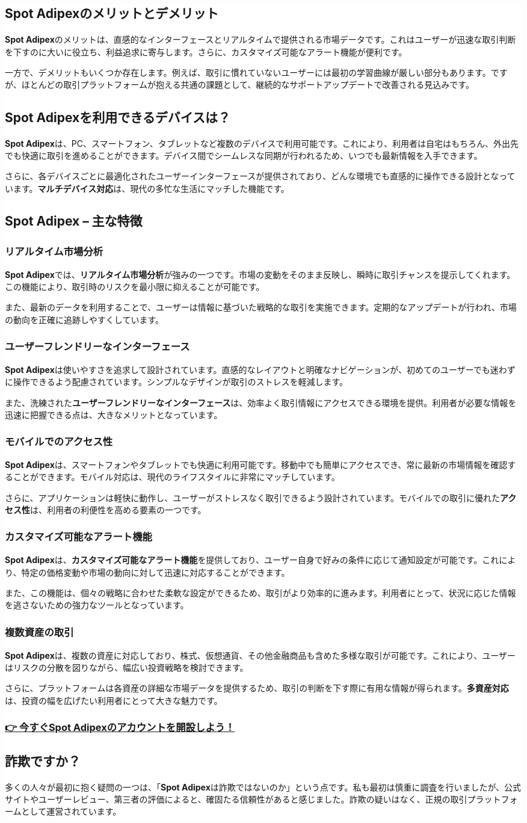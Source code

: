 ## Spot Adipexのメリットとデメリット  
**Spot Adipex**のメリットは、直感的なインターフェースとリアルタイムで提供される市場データです。これはユーザーが迅速な取引判断を下すのに大いに役立ち、利益追求に寄与します。さらに、カスタマイズ可能なアラート機能が便利です。  

一方で、デメリットもいくつか存在します。例えば、取引に慣れていないユーザーには最初の学習曲線が厳しい部分もあります。ですが、ほとんどの取引プラットフォームが抱える共通の課題として、継続的なサポートアップデートで改善される見込みです。  

## Spot Adipexを利用できるデバイスは？  
**Spot Adipex**は、PC、スマートフォン、タブレットなど複数のデバイスで利用可能です。これにより、利用者は自宅はもちろん、外出先でも快適に取引を進めることができます。デバイス間でシームレスな同期が行われるため、いつでも最新情報を入手できます。  

さらに、各デバイスごとに最適化されたユーザーインターフェースが提供されており、どんな環境でも直感的に操作できる設計となっています。**マルチデバイス対応**は、現代の多忙な生活にマッチした機能です。  

## Spot Adipex – 主な特徴  

### リアルタイム市場分析  
**Spot Adipex**では、**リアルタイム市場分析**が強みの一つです。市場の変動をそのまま反映し、瞬時に取引チャンスを提示してくれます。この機能により、取引時のリスクを最小限に抑えることが可能です。  

また、最新のデータを利用することで、ユーザーは情報に基づいた戦略的な取引を実施できます。定期的なアップデートが行われ、市場の動向を正確に追跡しやすくしています。  

### ユーザーフレンドリーなインターフェース  
**Spot Adipex**は使いやすさを追求して設計されています。直感的なレイアウトと明確なナビゲーションが、初めてのユーザーでも迷わずに操作できるよう配慮されています。シンプルなデザインが取引のストレスを軽減します。  

また、洗練された**ユーザーフレンドリーなインターフェース**は、効率よく取引情報にアクセスできる環境を提供。利用者が必要な情報を迅速に把握できる点は、大きなメリットとなっています。  

### モバイルでのアクセス性  
**Spot Adipex**は、スマートフォンやタブレットでも快適に利用可能です。移動中でも簡単にアクセスでき、常に最新の市場情報を確認することができます。モバイル対応は、現代のライフスタイルに非常にマッチしています。  

さらに、アプリケーションは軽快に動作し、ユーザーがストレスなく取引できるよう設計されています。モバイルでの取引に優れた**アクセス性**は、利用者の利便性を高める要素の一つです。  

### カスタマイズ可能なアラート機能  
**Spot Adipex**は、**カスタマイズ可能なアラート機能**を提供しており、ユーザー自身で好みの条件に応じて通知設定が可能です。これにより、特定の価格変動や市場の動向に対して迅速に対応することができます。  

また、この機能は、個々の戦略に合わせた柔軟な設定ができるため、取引がより効率的に進みます。利用者にとって、状況に応じた情報を逃さないための強力なツールとなっています。  

### 複数資産の取引  
**Spot Adipex**は、複数の資産に対応しており、株式、仮想通貨、その他金融商品も含めた多様な取引が可能です。これにより、ユーザーはリスクの分散を図りながら、幅広い投資戦略を検討できます。  

さらに、プラットフォームは各資産の詳細な市場データを提供するため、取引の判断を下す際に有用な情報が得られます。**多資産対応**は、投資の幅を広げたい利用者にとって大きな魅力です。  

### [👉 今すぐSpot Adipexのアカウントを開設しよう！](https://bitwander.org/spot-adipex/)
## 詐欺ですか？  
多くの人々が最初に抱く疑問の一つは、「**Spot Adipex**は詐欺ではないのか」という点です。私も最初は慎重に調査を行いましたが、公式サイトやユーザーレビュー、第三者の評価によると、確固たる信頼性があると感じました。詐欺の疑いはなく、正規の取引プラットフォームとして運営されています。  
